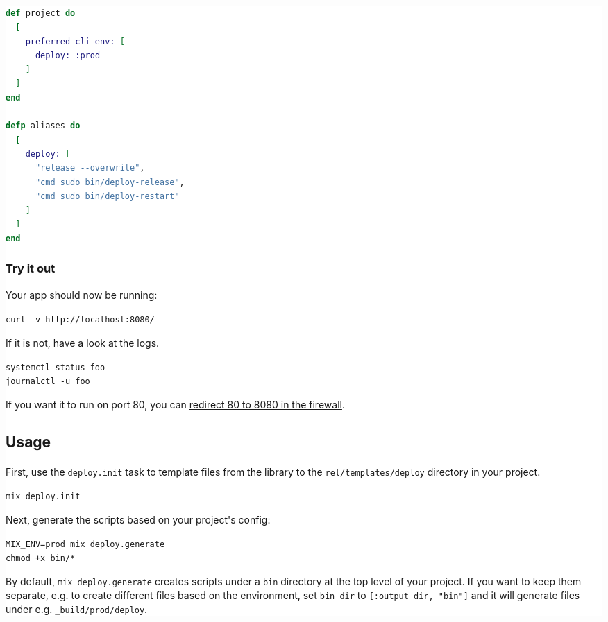 ```elixir
def project do
  [
    preferred_cli_env: [
      deploy: :prod
    ]
  ]
end

defp aliases do
  [
    deploy: [
      "release --overwrite",
      "cmd sudo bin/deploy-release",
      "cmd sudo bin/deploy-restart"
    ]
  ]
end
```

### Try it out

Your app should now be running:

```shell
curl -v http://localhost:8080/
```

If it is not, have a look at the logs.

```shell
systemctl status foo
journalctl -u foo
```

If you want it to run on port 80, you can [redirect 80 to 8080
in the firewall](https://www.cogini.com/blog/port-forwarding-with-iptables/).

## Usage

First, use the `deploy.init` task to template files from the library to the
`rel/templates/deploy` directory in your project.

```shell
mix deploy.init
```

Next, generate the scripts based on your project's config:

```shell
MIX_ENV=prod mix deploy.generate
chmod +x bin/*
```

By default, `mix deploy.generate` creates scripts under a `bin` directory at
the top level of your project. If you want to keep them separate, e.g. to
create different files based on the environment, set `bin_dir` to
`[:output_dir, "bin"]` and it will generate files under e.g. `_build/prod/deploy`.
